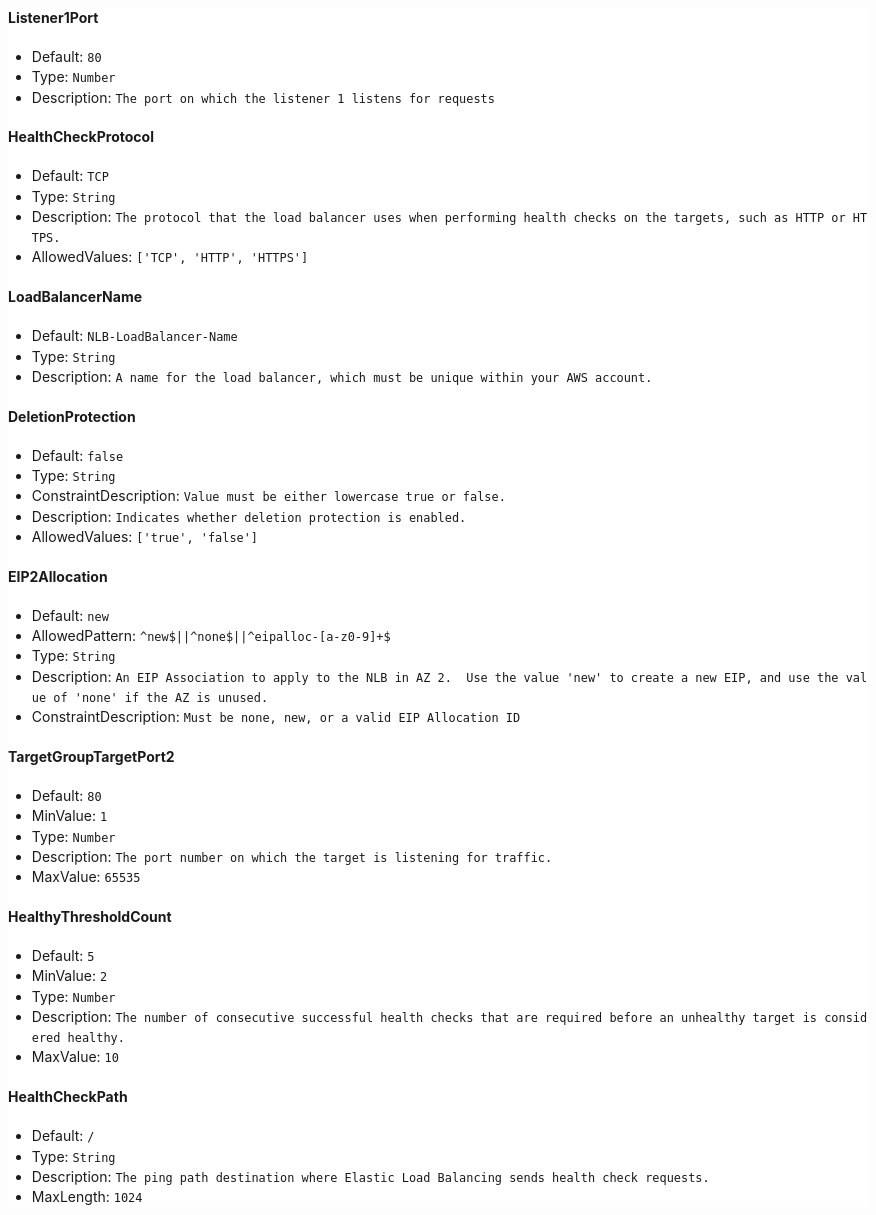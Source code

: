 #### Listener1Port
- Default: `80`
- Type: `Number`
- Description: `The port on which the listener 1 listens for requests`

#### HealthCheckProtocol
- Default: `TCP`
- Type: `String`
- Description: `The protocol that the load balancer uses when performing health checks on the targets, such as HTTP or HTTPS.`
- AllowedValues: `['TCP', 'HTTP', 'HTTPS']`

#### LoadBalancerName
- Default: `NLB-LoadBalancer-Name`
- Type: `String`
- Description: `A name for the load balancer, which must be unique within your AWS account.`

#### DeletionProtection
- Default: `false`
- Type: `String`
- ConstraintDescription: `Value must be either lowercase true or false.`
- Description: `Indicates whether deletion protection is enabled.`
- AllowedValues: `['true', 'false']`

#### EIP2Allocation
- Default: `new`
- AllowedPattern: `^new$||^none$||^eipalloc-[a-z0-9]+$`
- Type: `String`
- Description: `An EIP Association to apply to the NLB in AZ 2.  Use the value 'new' to create a new EIP, and use the value of 'none' if the AZ is unused.`
- ConstraintDescription: `Must be none, new, or a valid EIP Allocation ID`

#### TargetGroupTargetPort2
- Default: `80`
- MinValue: `1`
- Type: `Number`
- Description: `The port number on which the target is listening for traffic.`
- MaxValue: `65535`

#### HealthyThresholdCount
- Default: `5`
- MinValue: `2`
- Type: `Number`
- Description: `The number of consecutive successful health checks that are required before an unhealthy target is considered healthy.`
- MaxValue: `10`

#### HealthCheckPath
- Default: `/`
- Type: `String`
- Description: `The ping path destination where Elastic Load Balancing sends health check requests.`
- MaxLength: `1024`
